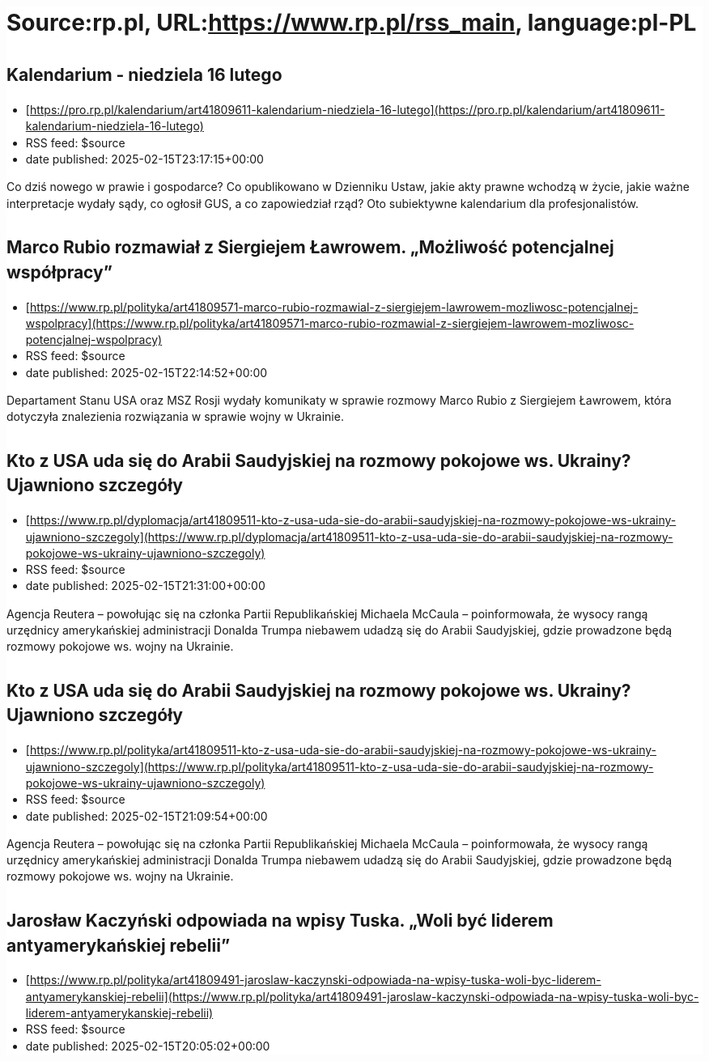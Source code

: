 # Source:rp.pl, URL:https://www.rp.pl/rss_main, language:pl-PL

## Kalendarium - niedziela 16 lutego
 - [https://pro.rp.pl/kalendarium/art41809611-kalendarium-niedziela-16-lutego](https://pro.rp.pl/kalendarium/art41809611-kalendarium-niedziela-16-lutego)
 - RSS feed: $source
 - date published: 2025-02-15T23:17:15+00:00

Co dziś nowego w prawie i gospodarce? Co opublikowano w Dzienniku Ustaw, jakie akty prawne wchodzą w życie, jakie ważne interpretacje wydały sądy, co ogłosił GUS, a co zapowiedział rząd? Oto subiektywne kalendarium dla profesjonalistów.

## Marco Rubio rozmawiał z Siergiejem Ławrowem. „Możliwość potencjalnej współpracy”
 - [https://www.rp.pl/polityka/art41809571-marco-rubio-rozmawial-z-siergiejem-lawrowem-mozliwosc-potencjalnej-wspolpracy](https://www.rp.pl/polityka/art41809571-marco-rubio-rozmawial-z-siergiejem-lawrowem-mozliwosc-potencjalnej-wspolpracy)
 - RSS feed: $source
 - date published: 2025-02-15T22:14:52+00:00

Departament Stanu USA oraz MSZ Rosji wydały komunikaty w sprawie rozmowy Marco Rubio z Siergiejem Ławrowem, która dotyczyła znalezienia rozwiązania w sprawie wojny w Ukrainie.

## Kto z USA uda się do Arabii Saudyjskiej na rozmowy pokojowe ws. Ukrainy? Ujawniono szczegóły
 - [https://www.rp.pl/dyplomacja/art41809511-kto-z-usa-uda-sie-do-arabii-saudyjskiej-na-rozmowy-pokojowe-ws-ukrainy-ujawniono-szczegoly](https://www.rp.pl/dyplomacja/art41809511-kto-z-usa-uda-sie-do-arabii-saudyjskiej-na-rozmowy-pokojowe-ws-ukrainy-ujawniono-szczegoly)
 - RSS feed: $source
 - date published: 2025-02-15T21:31:00+00:00

Agencja Reutera – powołując się na członka Partii Republikańskiej Michaela McCaula – poinformowała, że wysocy rangą urzędnicy amerykańskiej administracji Donalda Trumpa niebawem udadzą się do Arabii Saudyjskiej, gdzie prowadzone będą rozmowy pokojowe ws. wojny na Ukrainie.

## Kto z USA uda się do Arabii Saudyjskiej na rozmowy pokojowe ws. Ukrainy? Ujawniono szczegóły
 - [https://www.rp.pl/polityka/art41809511-kto-z-usa-uda-sie-do-arabii-saudyjskiej-na-rozmowy-pokojowe-ws-ukrainy-ujawniono-szczegoly](https://www.rp.pl/polityka/art41809511-kto-z-usa-uda-sie-do-arabii-saudyjskiej-na-rozmowy-pokojowe-ws-ukrainy-ujawniono-szczegoly)
 - RSS feed: $source
 - date published: 2025-02-15T21:09:54+00:00

Agencja Reutera – powołując się na członka Partii Republikańskiej Michaela McCaula – poinformowała, że wysocy rangą urzędnicy amerykańskiej administracji Donalda Trumpa niebawem udadzą się do Arabii Saudyjskiej, gdzie prowadzone będą rozmowy pokojowe ws. wojny na Ukrainie.

## Jarosław Kaczyński odpowiada na wpisy Tuska. „Woli być liderem antyamerykańskiej rebelii”
 - [https://www.rp.pl/polityka/art41809491-jaroslaw-kaczynski-odpowiada-na-wpisy-tuska-woli-byc-liderem-antyamerykanskiej-rebelii](https://www.rp.pl/polityka/art41809491-jaroslaw-kaczynski-odpowiada-na-wpisy-tuska-woli-byc-liderem-antyamerykanskiej-rebelii)
 - RSS feed: $source
 - date published: 2025-02-15T20:05:02+00:00
